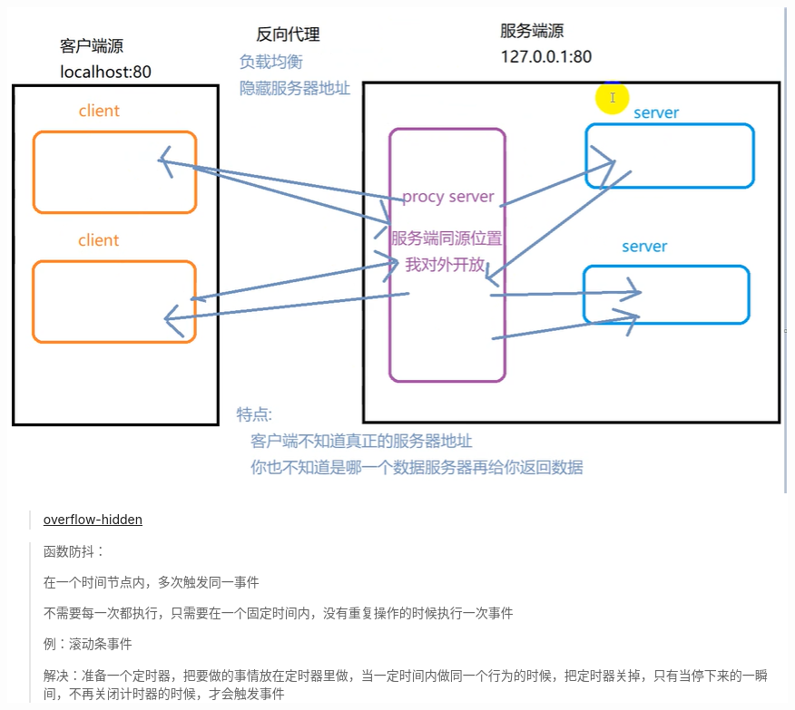    ![image-20210222104802096](JavaScript.assets\image-20210222104802096.png)

> [overflow-hidden](https://blog.csdn.net/qq_41638795/article/details/83304388)

> 函数防抖：
>
> 在一个时间节点内，多次触发同一事件
>
> 不需要每一次都执行，只需要在一个固定时间内，没有重复操作的时候执行一次事件
>
> 例：滚动条事件
>
> 解决：准备一个定时器，把要做的事情放在定时器里做，当一定时间内做同一个行为的时候，把定时器关掉，只有当停下来的一瞬间，不再关闭计时器的时候，才会触发事件
>